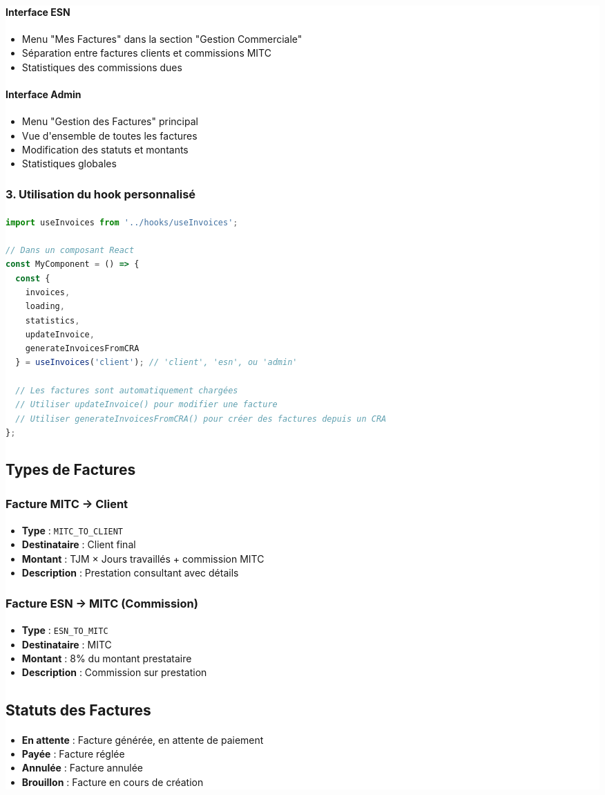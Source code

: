 #### Interface ESN
- Menu "Mes Factures" dans la section "Gestion Commerciale" 
- Séparation entre factures clients et commissions MITC
- Statistiques des commissions dues

#### Interface Admin
- Menu "Gestion des Factures" principal
- Vue d'ensemble de toutes les factures
- Modification des statuts et montants
- Statistiques globales

### 3. Utilisation du hook personnalisé

```javascript
import useInvoices from '../hooks/useInvoices';

// Dans un composant React
const MyComponent = () => {
  const { 
    invoices, 
    loading, 
    statistics, 
    updateInvoice, 
    generateInvoicesFromCRA 
  } = useInvoices('client'); // 'client', 'esn', ou 'admin'

  // Les factures sont automatiquement chargées
  // Utiliser updateInvoice() pour modifier une facture
  // Utiliser generateInvoicesFromCRA() pour créer des factures depuis un CRA
};
```

## Types de Factures

### Facture MITC → Client
- **Type** : `MITC_TO_CLIENT`
- **Destinataire** : Client final
- **Montant** : TJM × Jours travaillés + commission MITC
- **Description** : Prestation consultant avec détails

### Facture ESN → MITC (Commission)
- **Type** : `ESN_TO_MITC`
- **Destinataire** : MITC
- **Montant** : 8% du montant prestataire
- **Description** : Commission sur prestation

## Statuts des Factures

- **En attente** : Facture générée, en attente de paiement
- **Payée** : Facture réglée
- **Annulée** : Facture annulée
- **Brouillon** : Facture en cours de création

